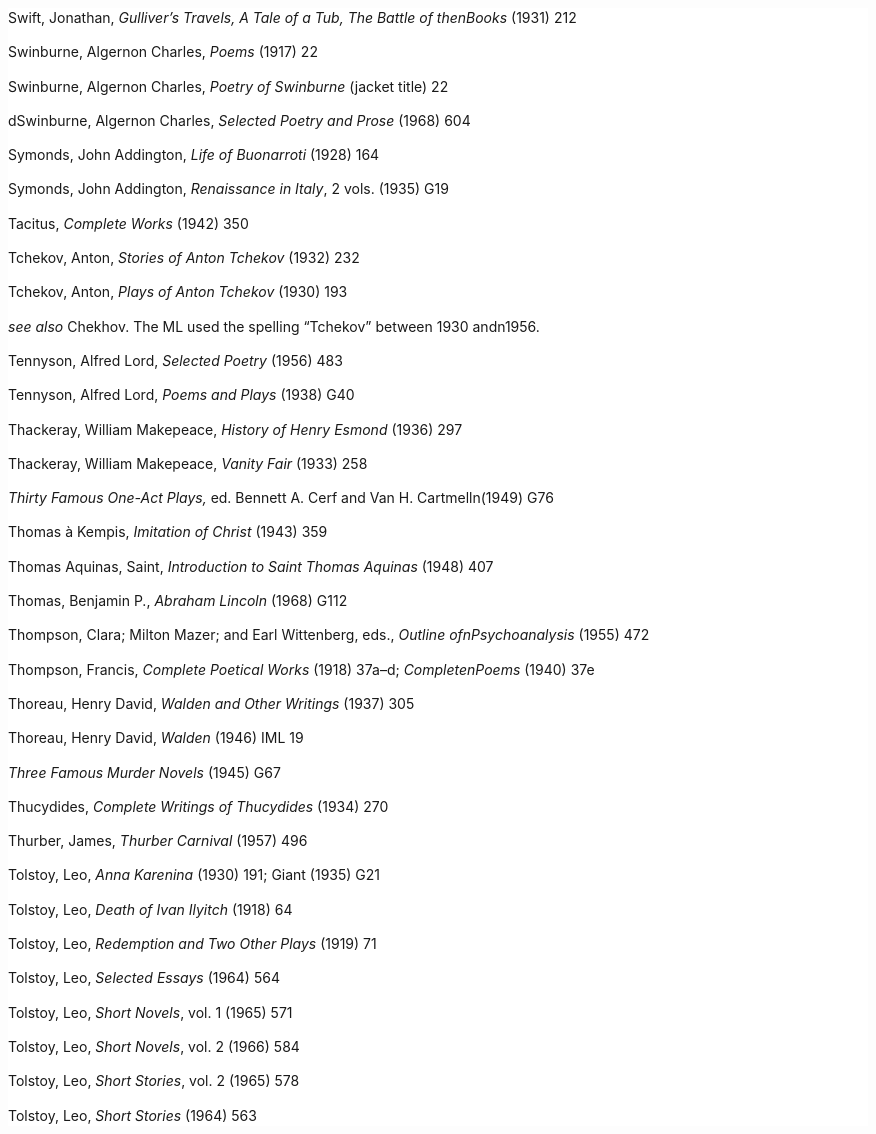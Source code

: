  Swift, Jonathan, *Gulliver’s Travels, A Tale of a Tub, The Battle of thenBooks* (1931) 212  

 Swinburne, Algernon Charles, *Poems* (1917) 22  

 Swinburne, Algernon Charles, *Poetry of Swinburne* (jacket title) 22  

 dSwinburne, Algernon Charles, *Selected Poetry and Prose* (1968) 604  

 Symonds, John Addington, *Life of Buonarroti* (1928) 164  

 Symonds, John Addington, *Renaissance in Italy*, 2 vols. (1935) G19  

 Tacitus, *Complete Works* (1942) 350  

 Tchekov, Anton, *Stories of Anton Tchekov* (1932) 232  

 Tchekov, Anton, *Plays of Anton Tchekov* (1930) 193  

 *see also* Chekhov. The ML used the spelling “Tchekov” between 1930 andn1956.  

 Tennyson, Alfred Lord, *Selected Poetry* (1956) 483  

 Tennyson, Alfred Lord, *Poems and Plays* (1938) G40  

 Thackeray, William Makepeace, *History of Henry Esmond* (1936) 297  

 Thackeray, William Makepeace, *Vanity Fair* (1933) 258  

 *Thirty Famous One-Act Plays,* ed. Bennett A. Cerf and Van H. Cartmelln(1949) G76  

 Thomas à Kempis, *Imitation of Christ* (1943) 359  

 Thomas Aquinas, Saint, *Introduction to Saint Thomas Aquinas* (1948) 407  

 Thomas, Benjamin P., *Abraham Lincoln* (1968) G112  

 Thompson, Clara; Milton Mazer; and Earl Wittenberg, eds., *Outline ofnPsychoanalysis* (1955) 472  

 Thompson, Francis, *Complete Poetical Works* (1918) 37a–d; *CompletenPoems* (1940) 37e  

 Thoreau, Henry David, *Walden and Other Writings* (1937) 305  

 Thoreau, Henry David, *Walden* (1946) IML 19  

 *Three Famous Murder Novels* (1945) G67  

 Thucydides, *Complete Writings of Thucydides* (1934) 270  

 Thurber, James, *Thurber Carnival* (1957) 496  

 Tolstoy, Leo, *Anna Karenina* (1930) 191; Giant (1935) G21  

 Tolstoy, Leo, *Death of Ivan Ilyitch* (1918) 64  

 Tolstoy, Leo, *Redemption and Two Other Plays* (1919) 71  

 Tolstoy, Leo, *Selected Essays* (1964) 564  

 Tolstoy, Leo, *Short Novels*, vol. 1 (1965) 571  

 Tolstoy, Leo, *Short Novels*, vol. 2 (1966) 584  

 Tolstoy, Leo, *Short Stories*, vol. 2 (1965) 578  

 Tolstoy, Leo, *Short Stories* (1964) 563  
